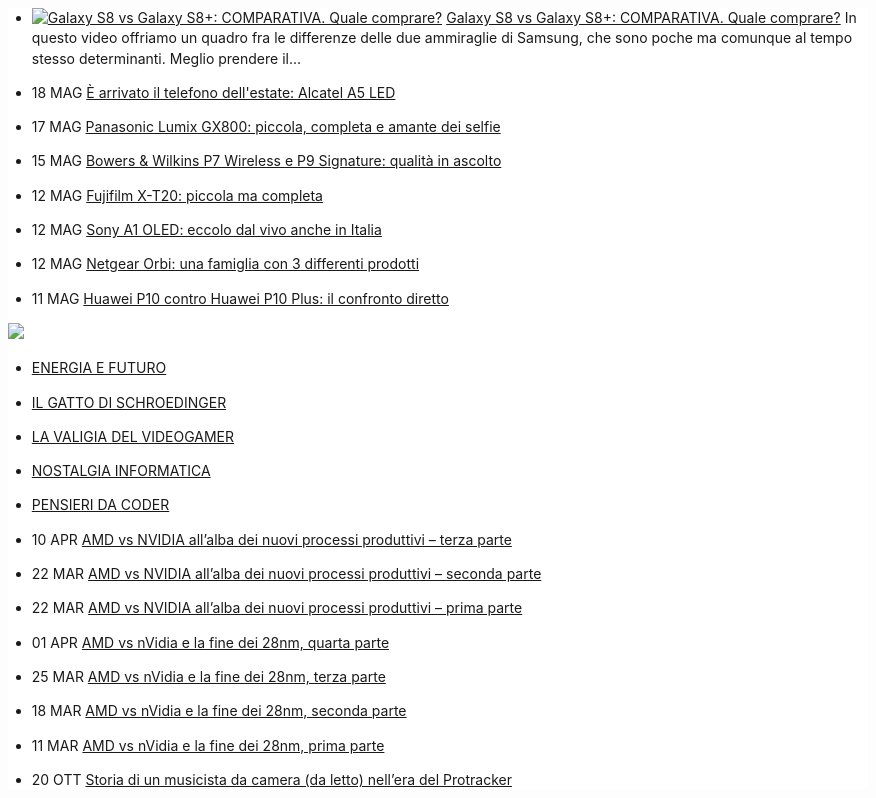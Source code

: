 -   <a href="http://www.tvtech.it/video/2336/galaxy-s8-vs-galaxy-s8-comparativa-quale-comprare/" class="thumb-container" title="Galaxy S8 vs Galaxy S8+: COMPARATIVA. Quale comprare?"><img src="http://www.hwupgrade.it/images_tvtech/t/scr_samsung_s8_s8plus_43-th.jpg" alt="Galaxy S8 vs Galaxy S8+: COMPARATIVA. Quale comprare?" class="thumb tvt" /></a> <a href="http://www.tvtech.it/video/2336/galaxy-s8-vs-galaxy-s8-comparativa-quale-comprare/" class="linkblue titolo" title="Galaxy S8 vs Galaxy S8+: COMPARATIVA. Quale comprare?">Galaxy S8 vs Galaxy S8+: COMPARATIVA. Quale comprare?</a> <span class="abstract">In questo video offriamo un quadro fra le differenze delle due ammiraglie di Samsung, che sono poche ma comunque al tempo stesso determinanti. Meglio prendere il...</span> <span class="clear"></span>

-   <span class="data">18 MAG </span><a href="http://www.tvtech.it/video/2335/arrivato-il-telefono-dell-estate-alcatel-a5-led/" class="linkblue" title="È arrivato il telefono dell&#39;estate: Alcatel A5 LED">È arrivato il telefono dell'estate: Alcatel A5 LED</a>
-   <span class="data">17 MAG </span><a href="http://www.tvtech.it/video/2331/panasonic-lumix-gx800-piccola-completa-e-amante-dei-selfie/" class="linkblue" title="Panasonic Lumix GX800: piccola, completa e amante dei selfie">Panasonic Lumix GX800: piccola, completa e amante dei selfie</a>
-   <span class="data">15 MAG </span><a href="http://www.tvtech.it/video/2334/bowers-wilkins-p7-wireless-e-p9-signature-qualita-in-ascolto/" class="linkblue" title="Bowers &amp; Wilkins P7 Wireless e P9 Signature: qualità in ascolto">Bowers &amp; Wilkins P7 Wireless e P9 Signature: qualità in ascolto</a>
-   <span class="data">12 MAG </span><a href="http://www.tvtech.it/video/2328/fujifilm-x-t20-piccola-ma-completa/" class="linkblue" title="Fujifilm X-T20: piccola ma completa">Fujifilm X-T20: piccola ma completa</a>
-   <span class="data">12 MAG </span><a href="http://www.tvtech.it/video/2333/sony-a1-oled-eccolo-dal-vivo-anche-in-italia/" class="linkblue" title="Sony A1 OLED: eccolo dal vivo anche in Italia">Sony A1 OLED: eccolo dal vivo anche in Italia</a>
-   <span class="data">12 MAG </span><a href="http://www.tvtech.it/video/2332/netgear-orbi-una-famiglia-con-3-differenti-prodotti/" class="linkblue" title="Netgear Orbi: una famiglia con 3 differenti prodotti">Netgear Orbi: una famiglia con 3 differenti prodotti</a>
-   <span class="data">11 MAG </span><a href="http://www.tvtech.it/video/2330/huawei-p10-contro-huawei-p10-plus-il-confronto-diretto/" class="linkblue" title="Huawei P10 contro Huawei P10 Plus: il confronto diretto">Huawei P10 contro Huawei P10 Plus: il confronto diretto</a>

[<img src="/css/img/icona-tvt-big.png" class="cat-ico" />](http://www.tvtech.it/)

-   <a href="http://www.appuntidigitali.it/tag/energia-futuro/" class="linksubmenu">ENERGIA E FUTURO</a>
-   <a href="http://www.appuntidigitali.it/tag/gatto-schroedinger/" class="linksubmenu">IL GATTO DI SCHROEDINGER</a>
-   <a href="http://www.appuntidigitali.it/tag/retrogaming/" class="linksubmenu">LA VALIGIA DEL VIDEOGAMER</a>
-   <a href="http://www.appuntidigitali.it/tag/retrocomputing/" class="linksubmenu">NOSTALGIA INFORMATICA</a>
-   <a href="http://www.appuntidigitali.it/tag/pensieri-da-coder/" class="linksubmenu">PENSIERI DA CODER</a>

-   <span class="data">10 APR </span><a href="http://www.appuntidigitali.it/19043/amd-vs-nvidia-allalba-dei-nuovi-processi-produttivi-terza-parte/" class="linkblue" title="AMD vs NVIDIA all’alba dei nuovi processi produttivi – terza parte">AMD vs NVIDIA all’alba dei nuovi processi produttivi – terza parte</a>
-   <span class="data">22 MAR </span><a href="http://www.appuntidigitali.it/19042/amd-nvidia-14nm-16nm-2/" class="linkblue" title="AMD vs NVIDIA all’alba dei nuovi processi produttivi – seconda parte">AMD vs NVIDIA all’alba dei nuovi processi produttivi – seconda parte</a>
-   <span class="data">22 MAR </span><a href="http://www.appuntidigitali.it/19039/amd-nvidia-14nm-16nm-1/" class="linkblue" title="AMD vs NVIDIA all’alba dei nuovi processi produttivi – prima parte">AMD vs NVIDIA all’alba dei nuovi processi produttivi – prima parte</a>
-   <span class="data">01 APR </span><a href="http://www.appuntidigitali.it/18985/amd-vs-nvidia-e-la-fine-dei-28nm-quarta-parte/" class="linkblue" title="AMD vs nVidia e la fine dei 28nm, quarta parte">AMD vs nVidia e la fine dei 28nm, quarta parte</a>
-   <span class="data">25 MAR </span><a href="http://www.appuntidigitali.it/18982/amd-vs-nvidia-e-la-fine-dei-28nm-terza-parte/" class="linkblue" title="AMD vs nVidia e la fine dei 28nm, terza parte">AMD vs nVidia e la fine dei 28nm, terza parte</a>
-   <span class="data">18 MAR </span><a href="http://www.appuntidigitali.it/18981/amd-vs-nvidia-e-la-fine-del-28nm-seconda-parte/" class="linkblue" title="AMD vs nVidia e la fine dei 28nm, seconda parte">AMD vs nVidia e la fine dei 28nm, seconda parte</a>
-   <span class="data">11 MAR </span><a href="http://www.appuntidigitali.it/18975/amd-vs-nvidia-e-la-fine-del-28nm-1/" class="linkblue" title="AMD vs nVidia e la fine dei 28nm, prima parte">AMD vs nVidia e la fine dei 28nm, prima parte</a>
-   <span class="data">20 OTT </span><a href="http://www.appuntidigitali.it/18961/musica-protracker-amiga/" class="linkblue" title="Storia di un musicista da camera (da letto) nell’era del Protracker">Storia di un musicista da camera (da letto) nell’era del Protracker</a>